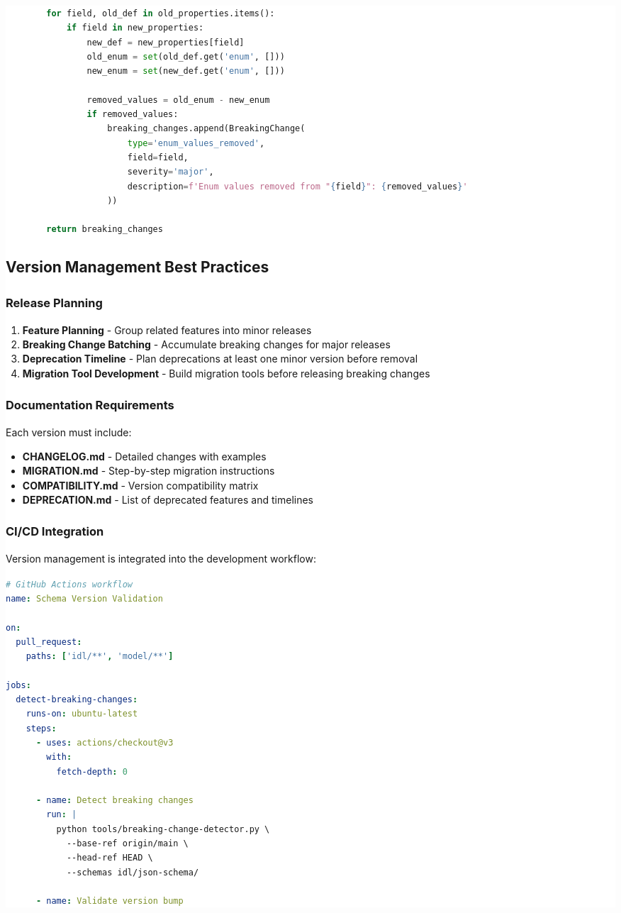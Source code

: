```python
        for field, old_def in old_properties.items():
            if field in new_properties:
                new_def = new_properties[field]
                old_enum = set(old_def.get('enum', []))
                new_enum = set(new_def.get('enum', []))
                
                removed_values = old_enum - new_enum
                if removed_values:
                    breaking_changes.append(BreakingChange(
                        type='enum_values_removed',
                        field=field,
                        severity='major',
                        description=f'Enum values removed from "{field}": {removed_values}'
                    ))
        
        return breaking_changes
```

## Version Management Best Practices

### Release Planning

1. **Feature Planning** - Group related features into minor releases
2. **Breaking Change Batching** - Accumulate breaking changes for major releases
3. **Deprecation Timeline** - Plan deprecations at least one minor version before removal
4. **Migration Tool Development** - Build migration tools before releasing breaking changes

### Documentation Requirements

Each version must include:

- **CHANGELOG.md** - Detailed changes with examples
- **MIGRATION.md** - Step-by-step migration instructions  
- **COMPATIBILITY.md** - Version compatibility matrix
- **DEPRECATION.md** - List of deprecated features and timelines

### CI/CD Integration

Version management is integrated into the development workflow:

```yaml
# GitHub Actions workflow
name: Schema Version Validation

on:
  pull_request:
    paths: ['idl/**', 'model/**']

jobs:
  detect-breaking-changes:
    runs-on: ubuntu-latest
    steps:
      - uses: actions/checkout@v3
        with:
          fetch-depth: 0
      
      - name: Detect breaking changes
        run: |
          python tools/breaking-change-detector.py \
            --base-ref origin/main \
            --head-ref HEAD \
            --schemas idl/json-schema/
      
      - name: Validate version bump
```